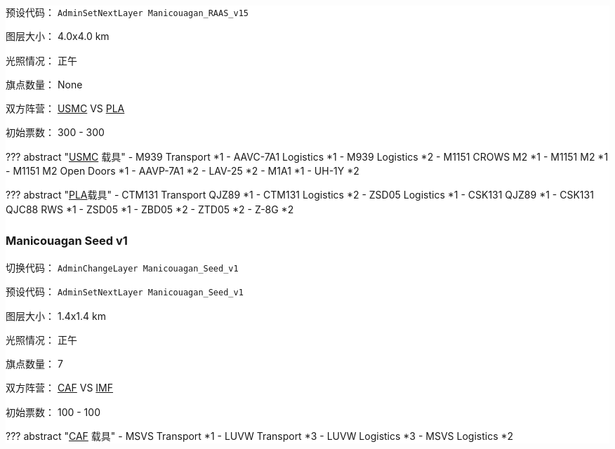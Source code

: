 预设代码： `AdminSetNextLayer Manicouagan_RAAS_v15`

图层大小： 4.0x4.0 km

光照情况： 正午

旗点数量： None

双方阵营： [USMC](/faction/usmc) VS [PLA](/faction/pla)

初始票数： 300  -  300

??? abstract "[USMC](/faction/usmc) 载具"
    - M939 Transport *1
    - AAVC-7A1 Logistics *1
    - M939 Logistics *2
    - M1151 CROWS M2 *1
    - M1151 M2 *1
    - M1151 M2 Open Doors *1
    - AAVP-7A1 *2
    - LAV-25 *2
    - M1A1 *1
    - UH-1Y *2

??? abstract "[PLA](/faction/pla)载具"
    - CTM131 Transport QJZ89 *1
    - CTM131 Logistics *2
    - ZSD05 Logistics *1
    - CSK131 QJZ89 *1
    - CSK131 QJC88 RWS *1
    - ZSD05 *1
    - ZBD05 *2
    - ZTD05 *2
    - Z-8G *2


### Manicouagan Seed v1

切换代码： `AdminChangeLayer Manicouagan_Seed_v1`

预设代码： `AdminSetNextLayer Manicouagan_Seed_v1`

图层大小： 1.4x1.4 km

光照情况： 正午

旗点数量： 7

双方阵营： [CAF](/faction/caf) VS [IMF](/faction/imf)

初始票数： 100  -  100

??? abstract "[CAF](/faction/caf) 载具"
    - MSVS Transport *1
    - LUVW Transport *3
    - LUVW Logistics *3
    - MSVS Logistics *2
